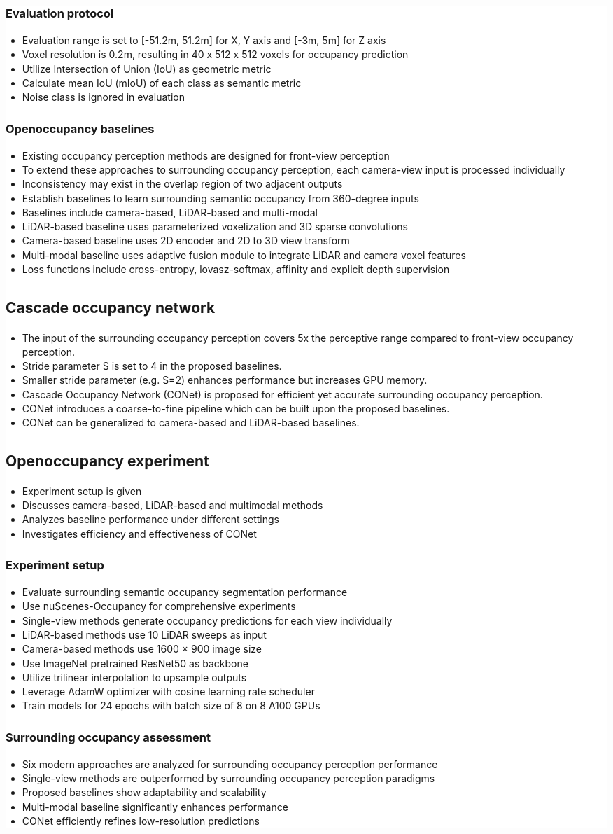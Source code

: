 ### Evaluation protocol
- Evaluation range is set to [-51.2m, 51.2m] for X, Y axis and [-3m, 5m] for Z axis
- Voxel resolution is 0.2m, resulting in 40 x 512 x 512 voxels for occupancy prediction
- Utilize Intersection of Union (IoU) as geometric metric
- Calculate mean IoU (mIoU) of each class as semantic metric
- Noise class is ignored in evaluation

### Openoccupancy baselines
- Existing occupancy perception methods are designed for front-view perception
- To extend these approaches to surrounding occupancy perception, each camera-view input is processed individually
- Inconsistency may exist in the overlap region of two adjacent outputs
- Establish baselines to learn surrounding semantic occupancy from 360-degree inputs
- Baselines include camera-based, LiDAR-based and multi-modal
- LiDAR-based baseline uses parameterized voxelization and 3D sparse convolutions
- Camera-based baseline uses 2D encoder and 2D to 3D view transform
- Multi-modal baseline uses adaptive fusion module to integrate LiDAR and camera voxel features
- Loss functions include cross-entropy, lovasz-softmax, affinity and explicit depth supervision

## Cascade occupancy network
- The input of the surrounding occupancy perception covers 5x the perceptive range compared to front-view occupancy perception.
- Stride parameter S is set to 4 in the proposed baselines.
- Smaller stride parameter (e.g. S=2) enhances performance but increases GPU memory.
- Cascade Occupancy Network (CONet) is proposed for efficient yet accurate surrounding occupancy perception.
- CONet introduces a coarse-to-fine pipeline which can be built upon the proposed baselines.
- CONet can be generalized to camera-based and LiDAR-based baselines.

## Openoccupancy experiment
- Experiment setup is given
- Discusses camera-based, LiDAR-based and multimodal methods
- Analyzes baseline performance under different settings
- Investigates efficiency and effectiveness of CONet

### Experiment setup
- Evaluate surrounding semantic occupancy segmentation performance
- Use nuScenes-Occupancy for comprehensive experiments
- Single-view methods generate occupancy predictions for each view individually
- LiDAR-based methods use 10 LiDAR sweeps as input
- Camera-based methods use 1600 × 900 image size
- Use ImageNet pretrained ResNet50 as backbone
- Utilize trilinear interpolation to upsample outputs
- Leverage AdamW optimizer with cosine learning rate scheduler
- Train models for 24 epochs with batch size of 8 on 8 A100 GPUs

### Surrounding occupancy assessment
- Six modern approaches are analyzed for surrounding occupancy perception performance
- Single-view methods are outperformed by surrounding occupancy perception paradigms
- Proposed baselines show adaptability and scalability
- Multi-modal baseline significantly enhances performance
- CONet efficiently refines low-resolution predictions
